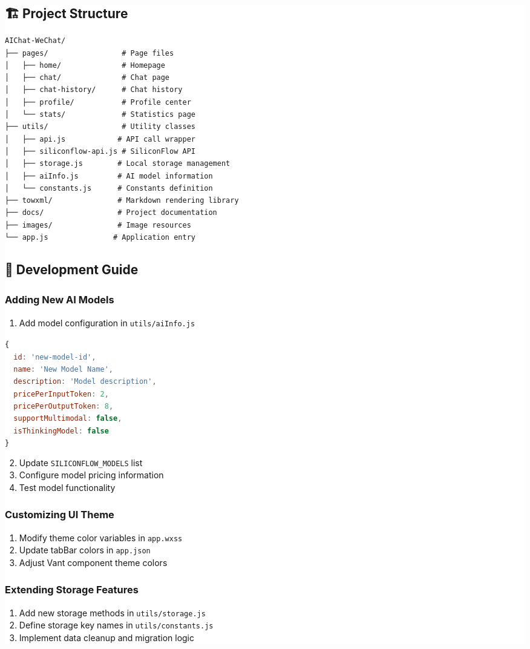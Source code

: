 ## 🏗️ Project Structure

```
AIChat-WeChat/
├── pages/                 # Page files
│   ├── home/              # Homepage
│   ├── chat/              # Chat page
│   ├── chat-history/      # Chat history
│   ├── profile/           # Profile center
│   └── stats/             # Statistics page
├── utils/                 # Utility classes
│   ├── api.js            # API call wrapper
│   ├── siliconflow-api.js # SiliconFlow API
│   ├── storage.js        # Local storage management
│   ├── aiInfo.js         # AI model information
│   └── constants.js      # Constants definition
├── towxml/               # Markdown rendering library
├── docs/                 # Project documentation
├── images/               # Image resources
└── app.js               # Application entry
```

## 🔧 Development Guide

### Adding New AI Models
1. Add model configuration in `utils/aiInfo.js`
```javascript
{
  id: 'new-model-id',
  name: 'New Model Name',
  description: 'Model description',
  pricePerInputToken: 2,
  pricePerOutputToken: 8,
  supportMultimodal: false,
  isThinkingModel: false
}
```
2. Update `SILICONFLOW_MODELS` list
3. Configure model pricing information
4. Test model functionality

### Customizing UI Theme
1. Modify theme color variables in `app.wxss`
2. Update tabBar colors in `app.json`
3. Adjust Vant component theme colors

### Extending Storage Features
1. Add new storage methods in `utils/storage.js`
2. Define storage key names in `utils/constants.js`
3. Implement data cleanup and migration logic
